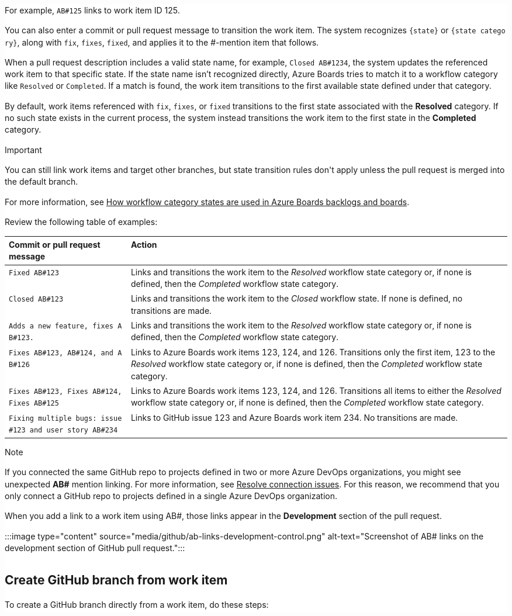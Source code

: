 For example, `AB#125` links to work item ID 125.

You can also enter a commit or pull request message to transition the work item. The system recognizes `{state}` or `{state category}`, along with `fix`, `fixes`, `fixed`, and applies it to the #-mention item that follows. 

When a pull request description includes a valid state name, for example, ``Closed AB#1234``, the system updates the referenced work item to that specific state. If the state name isn’t recognized directly, Azure Boards tries to match it to a workflow category like ``Resolved`` or ``Completed``. If a match is found, the work item transitions to the first available state defined under that category.

By default, work items referenced with ``fix``, ``fixes``, or ``fixed`` transitions to the first state associated with the **Resolved** category. If no such state exists in the current process, the system instead transitions the work item to the first state in the **Completed** category.

> [!IMPORTANT]  
> You can still link work items and target other branches, but state transition rules don't apply unless the pull request is merged into the default branch.

For more information, see [How workflow category states are used in Azure Boards backlogs and boards](../work-items/workflow-and-state-categories.md).

Review the following table of examples:

| Commit or pull request message              | Action |
| :------------------------------------------ | :----------------------------------------------- |
| `Fixed AB#123`                              | Links and transitions the work item to the *Resolved* workflow state category or, if none is defined, then the *Completed* workflow state category. |
| `Closed AB#123`                             | Links and transitions the work item to the *Closed* workflow state. If none is defined, no transitions are made. 
| `Adds a new feature, fixes AB#123.`         | Links and transitions the work item to  the *Resolved* workflow state category or, if none is defined, then the *Completed* workflow state category. |
| `Fixes AB#123, AB#124, and AB#126`          | Links to Azure Boards work items 123, 124, and 126. Transitions only the first item, 123 to the *Resolved* workflow state category or, if none is defined, then the *Completed* workflow state category.|
| `Fixes AB#123, Fixes AB#124, Fixes AB#125` | Links to Azure Boards work items 123, 124, and 126. Transitions all items to   either the *Resolved* workflow state category or, if none is defined, then the *Completed* workflow state category. |
| `Fixing multiple bugs: issue #123 and user story AB#234` | Links to GitHub issue 123 and Azure Boards work item 234. No transitions are made. |

> [!NOTE]   
> If you connected the same GitHub repo to projects defined in two or more Azure DevOps organizations, you might see unexpected **AB#** mention linking. For more information, see [Resolve connection issues](connect-to-github.md#resolve-connection-issues). For this reason, we recommend that you only connect a GitHub repo to projects defined in a single Azure DevOps organization. 

<a id="link-existing"> </a>

When you add a link to a work item using AB#, those links appear in the **Development** section of the pull request.

:::image type="content" source="media/github/ab-links-development-control.png" alt-text="Screenshot of AB# links on the development section of GitHub pull request.":::

## Create GitHub branch from work item

To create a GitHub branch directly from a work item, do these steps:
